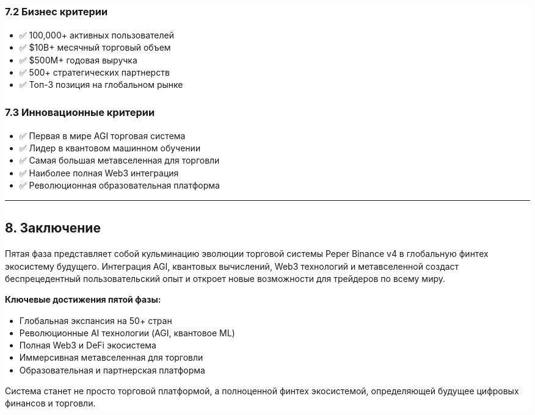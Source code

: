 ### 7.2 Бизнес критерии
- ✅ 100,000+ активных пользователей
- ✅ $10B+ месячный торговый объем
- ✅ $500M+ годовая выручка
- ✅ 500+ стратегических партнерств
- ✅ Топ-3 позиция на глобальном рынке

### 7.3 Инновационные критерии
- ✅ Первая в мире AGI торговая система
- ✅ Лидер в квантовом машинном обучении
- ✅ Самая большая метавселенная для торговли
- ✅ Наиболее полная Web3 интеграция
- ✅ Революционная образовательная платформа

---

## 8. Заключение

Пятая фаза представляет собой кульминацию эволюции торговой системы Peper Binance v4 в глобальную финтех экосистему будущего. Интеграция AGI, квантовых вычислений, Web3 технологий и метавселенной создаст беспрецедентный пользовательский опыт и откроет новые возможности для трейдеров по всему миру.

**Ключевые достижения пятой фазы:**
- Глобальная экспансия на 50+ стран
- Революционные AI технологии (AGI, квантовое ML)
- Полная Web3 и DeFi экосистема
- Иммерсивная метавселенная для торговли
- Образовательная и партнерская платформа

Система станет не просто торговой платформой, а полноценной финтех экосистемой, определяющей будущее цифровых финансов и торговли.